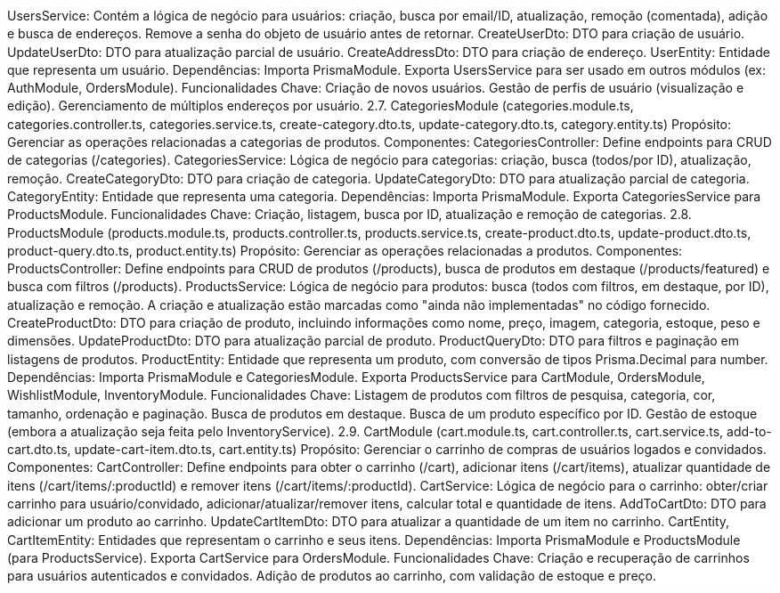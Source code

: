 UsersService: Contém a lógica de negócio para usuários: criação, busca por email/ID, atualização, remoção (comentada), adição e busca de endereços. Remove a senha do objeto de usuário antes de retornar.
CreateUserDto: DTO para criação de usuário.
UpdateUserDto: DTO para atualização parcial de usuário.
CreateAddressDto: DTO para criação de endereço.
UserEntity: Entidade que representa um usuário.
Dependências: Importa PrismaModule. Exporta UsersService para ser usado em outros módulos (ex: AuthModule, OrdersModule).
Funcionalidades Chave:
Criação de novos usuários.
Gestão de perfis de usuário (visualização e edição).
Gerenciamento de múltiplos endereços por usuário.
2.7. CategoriesModule (categories.module.ts, categories.controller.ts, categories.service.ts, create-category.dto.ts, update-category.dto.ts, category.entity.ts)
Propósito: Gerenciar as operações relacionadas a categorias de produtos.
Componentes:
CategoriesController: Define endpoints para CRUD de categorias (/categories).
CategoriesService: Lógica de negócio para categorias: criação, busca (todos/por ID), atualização, remoção.
CreateCategoryDto: DTO para criação de categoria.
UpdateCategoryDto: DTO para atualização parcial de categoria.
CategoryEntity: Entidade que representa uma categoria.
Dependências: Importa PrismaModule. Exporta CategoriesService para ProductsModule.
Funcionalidades Chave:
Criação, listagem, busca por ID, atualização e remoção de categorias.
2.8. ProductsModule (products.module.ts, products.controller.ts, products.service.ts, create-product.dto.ts, update-product.dto.ts, product-query.dto.ts, product.entity.ts)
Propósito: Gerenciar as operações relacionadas a produtos.
Componentes:
ProductsController: Define endpoints para CRUD de produtos (/products), busca de produtos em destaque (/products/featured) e busca com filtros (/products).
ProductsService: Lógica de negócio para produtos: busca (todos com filtros, em destaque, por ID), atualização e remoção. A criação e atualização estão marcadas como "ainda não implementadas" no código fornecido.
CreateProductDto: DTO para criação de produto, incluindo informações como nome, preço, imagem, categoria, estoque, peso e dimensões.
UpdateProductDto: DTO para atualização parcial de produto.
ProductQueryDto: DTO para filtros e paginação em listagens de produtos.
ProductEntity: Entidade que representa um produto, com conversão de tipos Prisma.Decimal para number.
Dependências: Importa PrismaModule e CategoriesModule. Exporta ProductsService para CartModule, OrdersModule, WishlistModule, InventoryModule.
Funcionalidades Chave:
Listagem de produtos com filtros de pesquisa, categoria, cor, tamanho, ordenação e paginação.
Busca de produtos em destaque.
Busca de um produto específico por ID.
Gestão de estoque (embora a atualização seja feita pelo InventoryService).
2.9. CartModule (cart.module.ts, cart.controller.ts, cart.service.ts, add-to-cart.dto.ts, update-cart-item.dto.ts, cart.entity.ts)
Propósito: Gerenciar o carrinho de compras de usuários logados e convidados.
Componentes:
CartController: Define endpoints para obter o carrinho (/cart), adicionar itens (/cart/items), atualizar quantidade de itens (/cart/items/:productId) e remover itens (/cart/items/:productId).
CartService: Lógica de negócio para o carrinho: obter/criar carrinho para usuário/convidado, adicionar/atualizar/remover itens, calcular total e quantidade de itens.
AddToCartDto: DTO para adicionar um produto ao carrinho.
UpdateCartItemDto: DTO para atualizar a quantidade de um item no carrinho.
CartEntity, CartItemEntity: Entidades que representam o carrinho e seus itens.
Dependências: Importa PrismaModule e ProductsModule (para ProductsService). Exporta CartService para OrdersModule.
Funcionalidades Chave:
Criação e recuperação de carrinhos para usuários autenticados e convidados.
Adição de produtos ao carrinho, com validação de estoque e preço.
